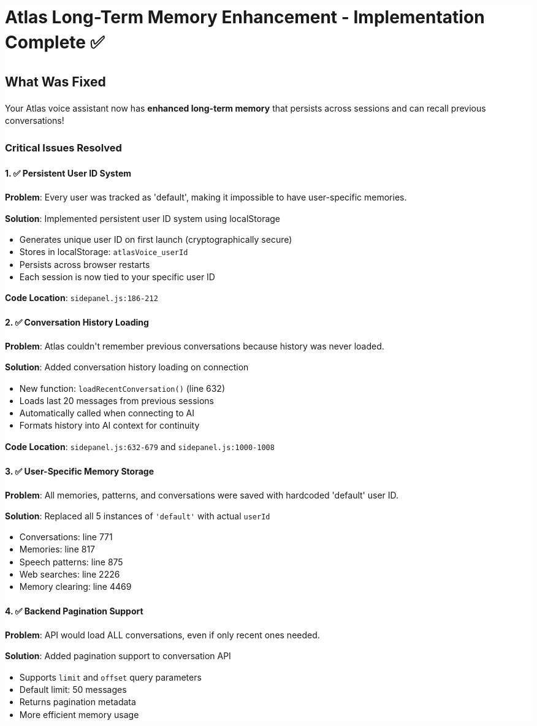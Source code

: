 # Atlas Long-Term Memory Enhancement - Implementation Complete ✅

## What Was Fixed

Your Atlas voice assistant now has **enhanced long-term memory** that persists across sessions and can recall previous conversations!

### Critical Issues Resolved

#### 1. ✅ Persistent User ID System
**Problem**: Every user was tracked as 'default', making it impossible to have user-specific memories.

**Solution**: Implemented persistent user ID system using localStorage
- Generates unique user ID on first launch (cryptographically secure)
- Stores in localStorage: `atlasVoice_userId`
- Persists across browser restarts
- Each session is now tied to your specific user ID

**Code Location**: `sidepanel.js:186-212`

#### 2. ✅ Conversation History Loading
**Problem**: Atlas couldn't remember previous conversations because history was never loaded.

**Solution**: Added conversation history loading on connection
- New function: `loadRecentConversation()` (line 632)
- Loads last 20 messages from previous sessions
- Automatically called when connecting to AI
- Formats history into AI context for continuity

**Code Location**: `sidepanel.js:632-679` and `sidepanel.js:1000-1008`

#### 3. ✅ User-Specific Memory Storage
**Problem**: All memories, patterns, and conversations were saved with hardcoded 'default' user ID.

**Solution**: Replaced all 5 instances of `'default'` with actual `userId`
- Conversations: line 771
- Memories: line 817
- Speech patterns: line 875
- Web searches: line 2226
- Memory clearing: line 4469

#### 4. ✅ Backend Pagination Support
**Problem**: API would load ALL conversations, even if only recent ones needed.

**Solution**: Added pagination support to conversation API
- Supports `limit` and `offset` query parameters
- Default limit: 50 messages
- Returns pagination metadata
- More efficient memory usage
